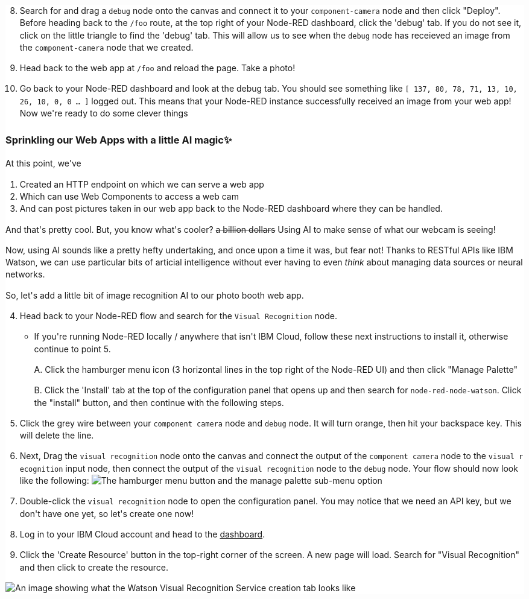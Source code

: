8. Search for and drag a `debug` node onto the canvas and connect it to your `component-camera` node and then click "Deploy". Before heading back to the `/foo` route, at the top right of your Node-RED dashboard, click the 'debug' tab. If you do not see it, click on the little triangle to find the 'debug' tab. This will allow us to see when the `debug` node has receieved an image from the `component-camera` node that we created. 

9. Head back to the web app at `/foo` and reload the page. Take a photo!

10. Go back to your Node-RED dashboard and look at the debug tab. You should see something like `[ 137, 80, 78, 71, 13, 10, 26, 10, 0, 0 … ]` logged out. This means that your Node-RED instance successfully received an image from your web app! Now we're ready to do some clever things 

### Sprinkling our Web Apps with a little AI magic✨

At this point, we've 

1. Created an HTTP endpoint on which we can serve a web app
2. Which can use Web Components to access a web cam
3. And can post pictures taken in our web app back to the Node-RED dashboard where they can be handled.

And that's pretty cool. But, you know what's cooler? ~~a billion dollars~~ Using AI to make sense of what our webcam is seeing! 

Now, using AI sounds like a pretty hefty undertaking, and once upon a time it was, but fear not! Thanks to RESTful APIs like IBM Watson, we can use particular bits of articial intelligence without ever having to even _think_ about managing data sources or neural networks.

So, let's add a little bit of image recognition AI to our photo booth web app.

4. Head back to your Node-RED flow and search for the `Visual Recognition` node.
    - If you're running Node-RED locally / anywhere that isn't IBM Cloud, follow these next instructions to install it, otherwise continue to point 5.
    
        A. Click the hamburger menu icon (3 horizontal lines in the top right of the Node-RED UI) and then click "Manage Palette"
        
        B. Click the 'Install' tab at the top of the configuration panel that opens up and then search for `node-red-node-watson`. Click the "install" button, and then continue with the following steps.

5. Click the grey wire between  your `component camera` node and `debug` node. It will turn orange, then hit your backspace key. This will delete the line.

6. Next, Drag the `visual recognition` node onto the canvas and connect the output of the `component camera` node to the `visual recognition` input node, then connect the output of the `visual recognition` node to the `debug` node. Your flow should now look like the following:
![The hamburger menu button and the manage palette sub-menu option](images/ai_connected_flow_1.png)

7. Double-click the `visual recognition` node to open the configuration panel. You may notice that we need an API key, but we don't have one yet, so let's create one now!

8. Log in to your IBM Cloud account and head to the [dashboard](https://console.bluemix.net/).

9. Click the 'Create Resource' button in the top-right corner of the screen. A new page will load. Search for "Visual Recognition" and then click to create the resource.

![An image showing what the Watson Visual Recognition Service creation tab looks like](images/watson_service_creation_new.png)

